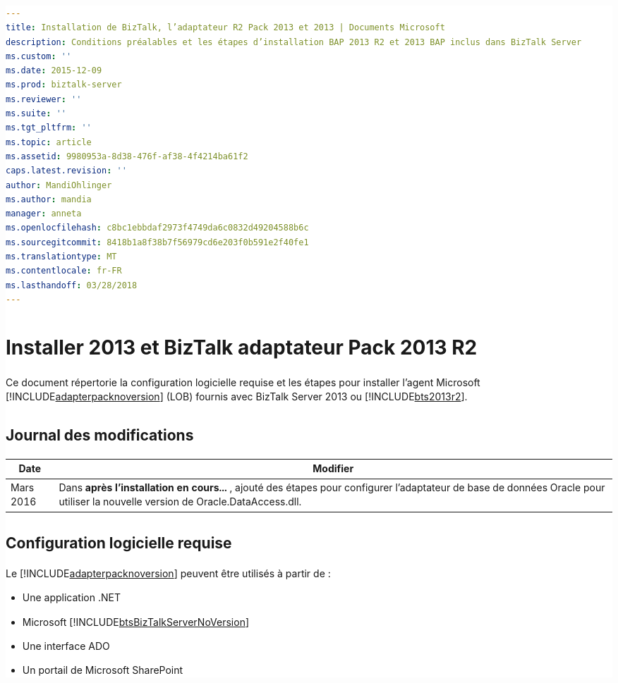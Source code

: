 ```yaml
---
title: Installation de BizTalk, l’adaptateur R2 Pack 2013 et 2013 | Documents Microsoft
description: Conditions préalables et les étapes d’installation BAP 2013 R2 et 2013 BAP inclus dans BizTalk Server
ms.custom: ''
ms.date: 2015-12-09
ms.prod: biztalk-server
ms.reviewer: ''
ms.suite: ''
ms.tgt_pltfrm: ''
ms.topic: article
ms.assetid: 9980953a-8d38-476f-af38-4f4214ba61f2
caps.latest.revision: ''
author: MandiOhlinger
ms.author: mandia
manager: anneta
ms.openlocfilehash: c8bc1ebbdaf2973f4749da6c0832d49204588b6c
ms.sourcegitcommit: 8418b1a8f38b7f56979cd6e203f0b591e2f40fe1
ms.translationtype: MT
ms.contentlocale: fr-FR
ms.lasthandoff: 03/28/2018
---
```

# <a name="install-biztalk-adapter-pack-2013-r2-and-2013"></a>Installer 2013 et BizTalk adaptateur Pack 2013 R2
Ce document répertorie la configuration logicielle requise et les étapes pour installer l’agent Microsoft [!INCLUDE[adapterpacknoversion](../includes/adapterpacknoversion-md.md)] (LOB) fournis avec BizTalk Server 2013 ou [!INCLUDE[bts2013r2](../includes/bts2013r2-md.md)].  
  
## <a name="change-log"></a>Journal des modifications  
  
|Date|Modifier|  
|---|---|  
|Mars 2016|Dans **après l’installation en cours...** , ajouté des étapes pour configurer l’adaptateur de base de données Oracle pour utiliser la nouvelle version de Oracle.DataAccess.dll.|  
  
<a name="BKMK_Prereqs"></a>   
## <a name="software-prerequisites"></a>Configuration logicielle requise  
 Le [!INCLUDE[adapterpacknoversion](../includes/adapterpacknoversion-md.md)] peuvent être utilisés à partir de :  
  
-   Une application .NET  
  
-   Microsoft [!INCLUDE[btsBizTalkServerNoVersion](../includes/btsbiztalkservernoversion-md.md)]  
  
-   Une interface ADO  
  
-   Un portail de Microsoft SharePoint  
  